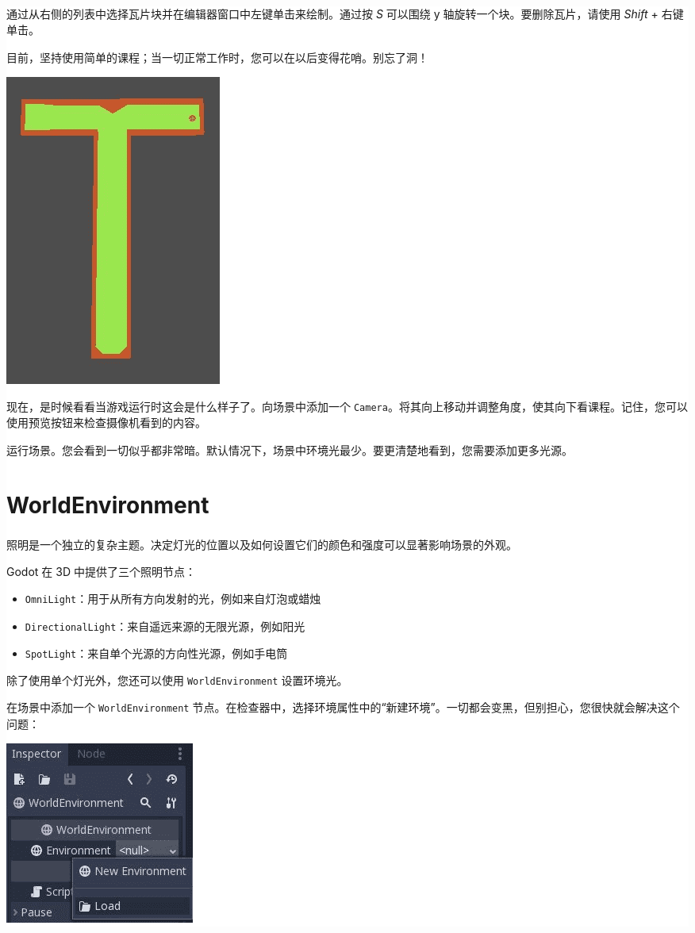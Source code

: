 通过从右侧的列表中选择瓦片块并在编辑器窗口中左键单击来绘制。通过按 *S* 可以围绕 y 轴旋转一个块。要删除瓦片，请使用 *Shift* + 右键单击。

目前，坚持使用简单的课程；当一切正常工作时，您可以在以后变得花哨。别忘了洞！

![图片](img/00155.jpeg)

现在，是时候看看当游戏运行时这会是什么样子了。向场景中添加一个 `Camera`。将其向上移动并调整角度，使其向下看课程。记住，您可以使用预览按钮来检查摄像机看到的内容。

运行场景。您会看到一切似乎都非常暗。默认情况下，场景中环境光最少。要更清楚地看到，您需要添加更多光源。

# WorldEnvironment

照明是一个独立的复杂主题。决定灯光的位置以及如何设置它们的颜色和强度可以显著影响场景的外观。

Godot 在 3D 中提供了三个照明节点：

+   `OmniLight`：用于从所有方向发射的光，例如来自灯泡或蜡烛

+   `DirectionalLight`：来自遥远来源的无限光源，例如阳光

+   `SpotLight`：来自单个光源的方向性光源，例如手电筒

除了使用单个灯光外，您还可以使用 `WorldEnvironment` 设置环境光。

在场景中添加一个 `WorldEnvironment` 节点。在检查器中，选择环境属性中的“新建环境”。一切都会变黑，但别担心，您很快就会解决这个问题：

![图片](img/00156.jpeg)
